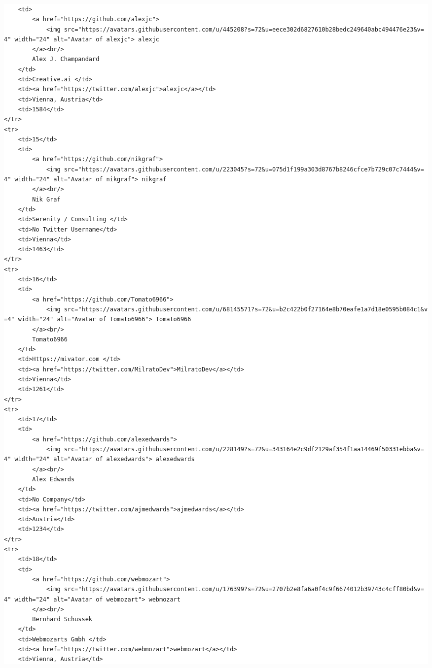 		<td>
			<a href="https://github.com/alexjc">
				<img src="https://avatars.githubusercontent.com/u/445208?s=72&u=eece302d6827610b28bedc249640abc494476e23&v=4" width="24" alt="Avatar of alexjc"> alexjc
			</a><br/>
			Alex J. Champandard
		</td>
		<td>Creative.ai </td>
		<td><a href="https://twitter.com/alexjc">alexjc</a></td>
		<td>Vienna, Austria</td>
		<td>1584</td>
	</tr>
	<tr>
		<td>15</td>
		<td>
			<a href="https://github.com/nikgraf">
				<img src="https://avatars.githubusercontent.com/u/223045?s=72&u=075d1f199a303d8767b8246cfce7b729c07c7444&v=4" width="24" alt="Avatar of nikgraf"> nikgraf
			</a><br/>
			Nik Graf
		</td>
		<td>Serenity / Consulting </td>
		<td>No Twitter Username</td>
		<td>Vienna</td>
		<td>1463</td>
	</tr>
	<tr>
		<td>16</td>
		<td>
			<a href="https://github.com/Tomato6966">
				<img src="https://avatars.githubusercontent.com/u/68145571?s=72&u=b2c422b0f27164e8b70eafe1a7d18e0595b084c1&v=4" width="24" alt="Avatar of Tomato6966"> Tomato6966
			</a><br/>
			Tomato6966
		</td>
		<td>Https://mivator.com </td>
		<td><a href="https://twitter.com/MilratoDev">MilratoDev</a></td>
		<td>Vienna</td>
		<td>1261</td>
	</tr>
	<tr>
		<td>17</td>
		<td>
			<a href="https://github.com/alexedwards">
				<img src="https://avatars.githubusercontent.com/u/228149?s=72&u=343164e2c9df2129af354f1aa14469f50331ebba&v=4" width="24" alt="Avatar of alexedwards"> alexedwards
			</a><br/>
			Alex Edwards
		</td>
		<td>No Company</td>
		<td><a href="https://twitter.com/ajmedwards">ajmedwards</a></td>
		<td>Austria</td>
		<td>1234</td>
	</tr>
	<tr>
		<td>18</td>
		<td>
			<a href="https://github.com/webmozart">
				<img src="https://avatars.githubusercontent.com/u/176399?s=72&u=2707b2e8fa6a0f4c9f6674012b39743c4cff80bd&v=4" width="24" alt="Avatar of webmozart"> webmozart
			</a><br/>
			Bernhard Schussek
		</td>
		<td>Webmozarts Gmbh </td>
		<td><a href="https://twitter.com/webmozart">webmozart</a></td>
		<td>Vienna, Austria</td>